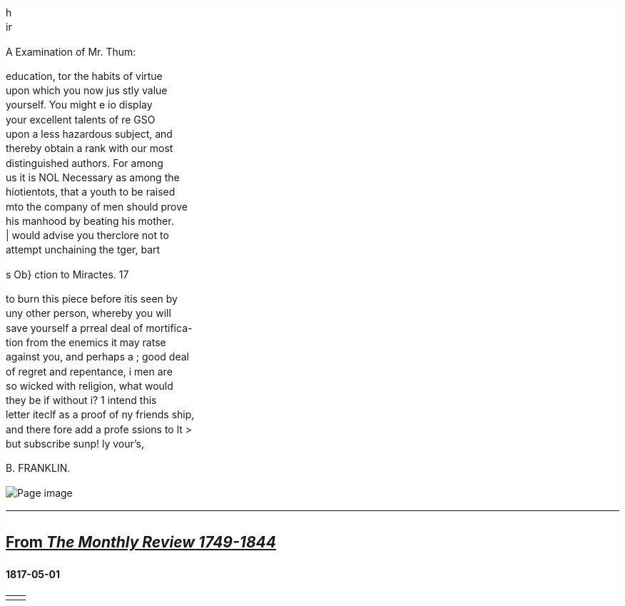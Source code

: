   
  
  
  
  
  
  
h  
ir  
  
A Examination of Mr. Thum:  
  
education, tor the habits of virtue  
upon which you now jus stly value  
yourself. You might e io display  
your excellent talents of re GSO  
upon a less hazardous subject, and  
thereby obtain a rank with our most  
distinguished authors. For among  
us it is NOL Necessary as among the  
hiotientots, that a youth to be raised  
mto the company of men should prove  
his manhood by beating his mother.  
| would advise you therclore not to  
attempt unchaining the tger, bart  
  
s Ob} ction to Miractes. 17  
  
to burn this piece before itis seen by  
uny other person, whereby you will  
save yourself a prreal deal of mortifica-  
tion from the enemics it may ratse  
against you, and perhaps a ; good deal  
of regret and repentance, i men are  
so wicked with religion, what would  
they be if without i? 1 intend this  
letter iteclf as a proof of ny friends ship,  
and there fore add a profe ssions to lt &gt;  
but subscribe sunp! ly vour’s,  
  
B. FRANKLIN.
</td><td style="width: 50%; max-height: 75%; margin: auto; display: block;">
<img alt="Page image" src="https://iiif.archive.org/image/iiif/2/sim_monthly-repository_1817-01_12_133%2Fsim_monthly-repository_1817-01_12_133_jp2.zip%2Fsim_monthly-repository_1817-01_12_133_jp2%2Fsim_monthly-repository_1817-01_12_133_0015.jp2/pct:58.31273176761434,29.623287671232877,33.0964153275649,59.72222222222222/,600/0/default.jpg"/>
</td>
</tr></table>

---

## [From _The Monthly Review 1749-1844_](https://archive.org/details/sim_the-monthly-review_1817-05_83/page/n24/mode/1up?view=theater)

#### 1817-05-01

<table style="width: 100%;"><tr><td style="width: 50%">
